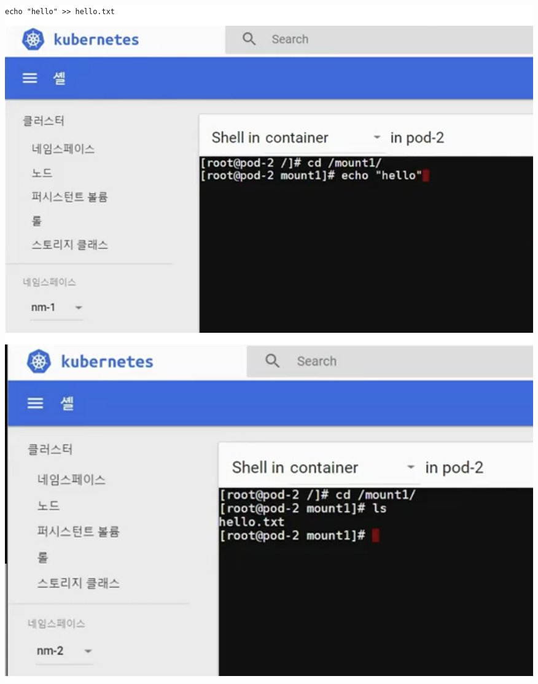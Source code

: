 ```text
echo "hello" >> hello.txt
```

![](../.gitbook/assets/2021-08-29-1.50.28.png)

![](../.gitbook/assets/2021-08-29-1.51.36.png)
